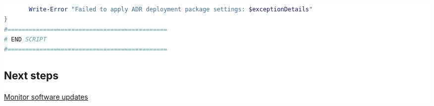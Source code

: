 ```powershell
       Write-Error "Failed to apply ADR deployment package settings: $exceptionDetails"
}
#=============================================
# END SCRIPT
#=============================================
```

## Next steps
[Monitor software updates](monitor-software-updates.md)
